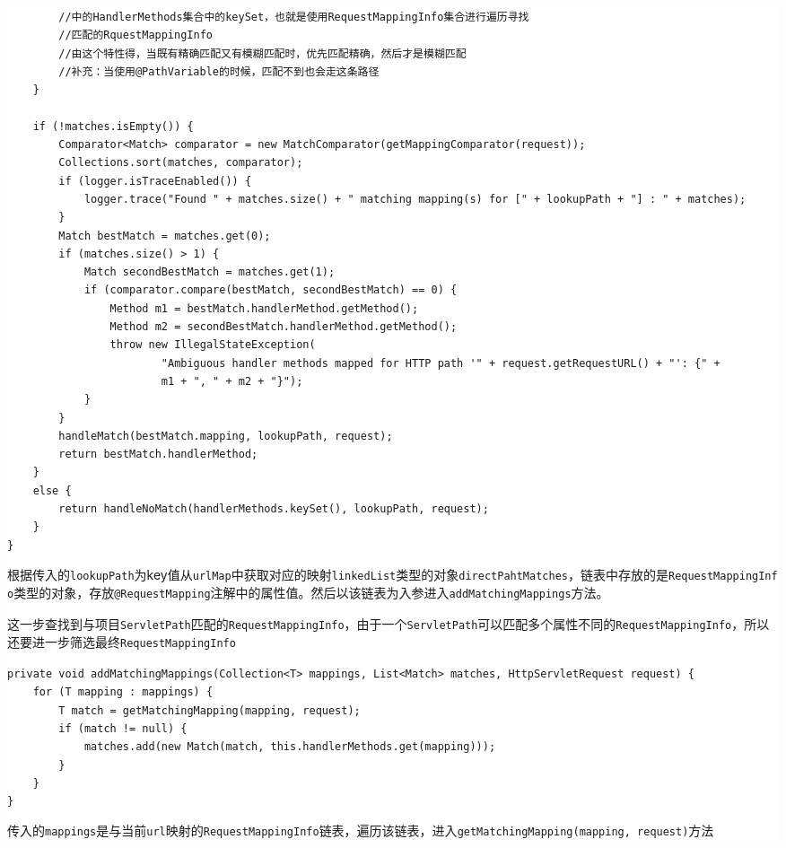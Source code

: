 ```
		//中的HandlerMethods集合中的keySet，也就是使用RequestMappingInfo集合进行遍历寻找
		//匹配的RquestMappingInfo
		//由这个特性得，当既有精确匹配又有模糊匹配时，优先匹配精确，然后才是模糊匹配
		//补充：当使用@PathVariable的时候，匹配不到也会走这条路径
	}

	if (!matches.isEmpty()) {
		Comparator<Match> comparator = new MatchComparator(getMappingComparator(request));
		Collections.sort(matches, comparator);
		if (logger.isTraceEnabled()) {
			logger.trace("Found " + matches.size() + " matching mapping(s) for [" + lookupPath + "] : " + matches);
		}
		Match bestMatch = matches.get(0);
		if (matches.size() > 1) {
			Match secondBestMatch = matches.get(1);
			if (comparator.compare(bestMatch, secondBestMatch) == 0) {
				Method m1 = bestMatch.handlerMethod.getMethod();
				Method m2 = secondBestMatch.handlerMethod.getMethod();
				throw new IllegalStateException(
						"Ambiguous handler methods mapped for HTTP path '" + request.getRequestURL() + "': {" +
						m1 + ", " + m2 + "}");
			}
		}
		handleMatch(bestMatch.mapping, lookupPath, request);
		return bestMatch.handlerMethod;
	}
	else {
		return handleNoMatch(handlerMethods.keySet(), lookupPath, request);
	}
}
```

根据传入的`lookupPath`为key值从`urlMap`中获取对应的映射`linkedList`类型的对象`directPahtMatches`，链表中存放的是`RequestMappingInfo`类型的对象，存放`@RequestMapping`注解中的属性值。然后以该链表为入参进入`addMatchingMappings`方法。

这一步查找到与项目`ServletPath`匹配的`RequestMappingInfo`，由于一个`ServletPath`可以匹配多个属性不同的`RequestMappingInfo`，所以还要进一步筛选最终`RequestMappingInfo`

```
private void addMatchingMappings(Collection<T> mappings, List<Match> matches, HttpServletRequest request) {
	for (T mapping : mappings) {
		T match = getMatchingMapping(mapping, request);
		if (match != null) {
			matches.add(new Match(match, this.handlerMethods.get(mapping)));
		}
	}
}
```

传入的`mappings`是与当前`url`映射的`RequestMappingInfo`链表，遍历该链表，进入`getMatchingMapping(mapping, request)`方法
